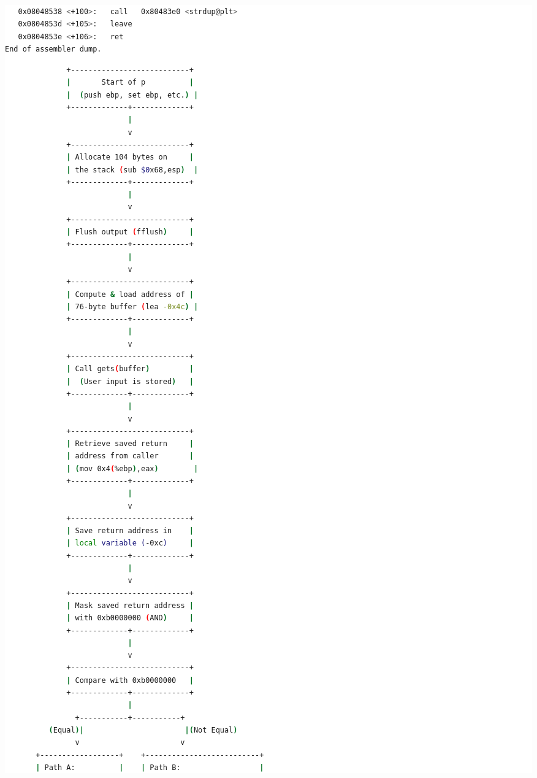 ```sh
   0x08048538 <+100>:   call   0x80483e0 <strdup@plt>
   0x0804853d <+105>:   leave
   0x0804853e <+106>:   ret    
End of assembler dump.
```

```sh
              +---------------------------+
              |       Start of p          |
              |  (push ebp, set ebp, etc.) |
              +-------------+-------------+
                            |
                            v
              +---------------------------+
              | Allocate 104 bytes on     |
              | the stack (sub $0x68,esp)  |
              +-------------+-------------+
                            |
                            v
              +---------------------------+
              | Flush output (fflush)     |
              +-------------+-------------+
                            |
                            v
              +---------------------------+
              | Compute & load address of |
              | 76-byte buffer (lea -0x4c) |
              +-------------+-------------+
                            |
                            v
              +---------------------------+
              | Call gets(buffer)         |
              |  (User input is stored)   |
              +-------------+-------------+
                            |
                            v
              +---------------------------+
              | Retrieve saved return     |
              | address from caller       |
              | (mov 0x4(%ebp),eax)        |
              +-------------+-------------+
                            |
                            v
              +---------------------------+
              | Save return address in    |
              | local variable (-0xc)     |
              +-------------+-------------+
                            |
                            v
              +---------------------------+
              | Mask saved return address |
              | with 0xb0000000 (AND)     |
              +-------------+-------------+
                            |
                            v
              +---------------------------+
              | Compare with 0xb0000000   |
              +-------------+-------------+
                            |
                +-----------+-----------+
          (Equal)|                       |(Not Equal)
                v                       v
       +------------------+    +--------------------------+
       | Path A:          |    | Path B:                  |
```